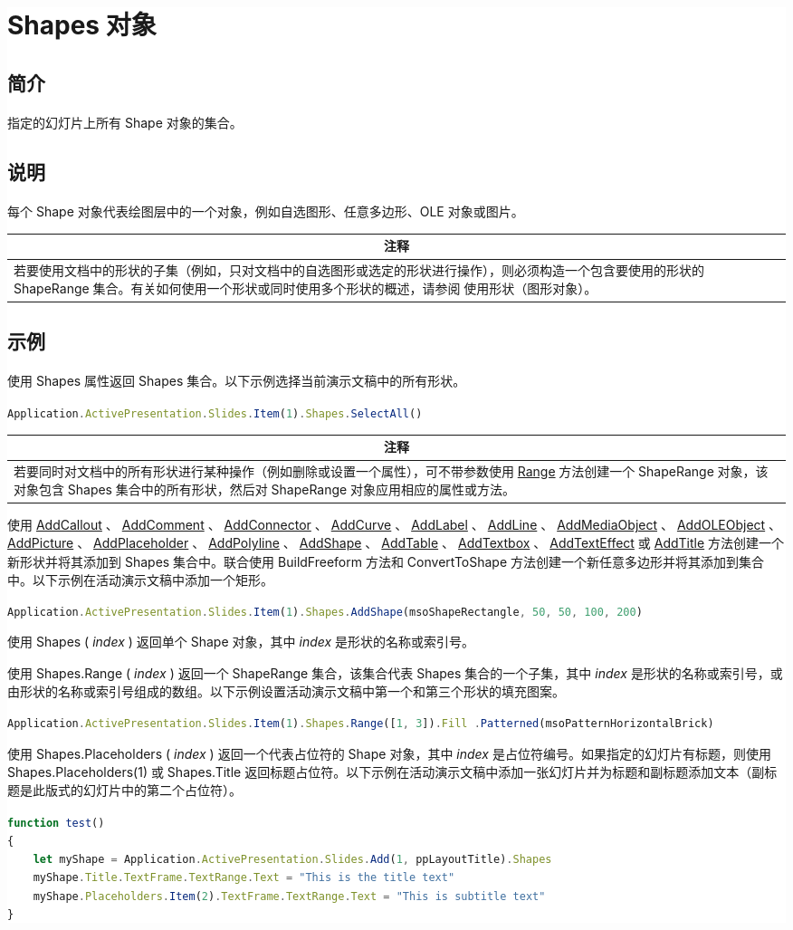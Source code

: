 # Shapes 对象

## 简介

指定的幻灯片上所有 Shape 对象的集合。

## 说明

每个 Shape 对象代表绘图层中的一个对象，例如自选图形、任意多边形、OLE 对象或图片。

| 注释                                                                                                                                                                                                        |
|-------------------------------------------------------------------------------------------------------------------------------------------------------------------------------------------------------------|
| 若要使用文档中的形状的子集（例如，只对文档中的自选图形或选定的形状进行操作），则必须构造一个包含要使用的形状的 ShapeRange 集合。有关如何使用一个形状或同时使用多个形状的概述，请参阅 使用形状（图形对象）。 |

## 示例

使用 Shapes 属性返回 Shapes 集合。以下示例选择当前演示文稿中的所有形状。

``` JavaScript
Application.ActivePresentation.Slides.Item(1).Shapes.SelectAll()
```

| 注释                                                                                                                                                                                                                   |
|------------------------------------------------------------------------------------------------------------------------------------------------------------------------------------------------------------------------|
| 若要同时对文档中的所有形状进行某种操作（例如删除或设置一个属性），可不带参数使用 [Range](#Shapes.Range) 方法创建一个 ShapeRange 对象，该对象包含 Shapes 集合中的所有形状，然后对 ShapeRange 对象应用相应的属性或方法。 |

使用 [AddCallout](#Shapes.AddCallout) 、 [AddComment](#Shapes.AddComment) 、 [AddConnector](#Shapes.AddConnector) 、 [AddCurve](#Shapes.AddCurve) 、 [AddLabel](#Shapes.AddLabel) 、 [AddLine](#Shapes.AddLine) 、 [AddMediaObject](#Shapes.AddMediaObject) 、 [AddOLEObject](#Shapes.AddOLEObject) 、 [AddPicture](#Shapes.AddPicture) 、 [AddPlaceholder](#Shapes.AddPlaceholder) 、 [AddPolyline](#Shapes.AddPolyline) 、 [AddShape](#Shapes.AddShape) 、 [AddTable](#Shapes.AddTable) 、 [AddTextbox](#Shapes.AddTextbox) 、 [AddTextEffect](#Shapes.AddTextEffect) 或 [AddTitle](#Shapes.AddTitle) 方法创建一个新形状并将其添加到 Shapes 集合中。联合使用 BuildFreeform 方法和 ConvertToShape 方法创建一个新任意多边形并将其添加到集合中。以下示例在活动演示文稿中添加一个矩形。

``` JavaScript
Application.ActivePresentation.Slides.Item(1).Shapes.AddShape(msoShapeRectangle, 50, 50, 100, 200)
```

使用 Shapes ( *index* ) 返回单个 Shape 对象，其中 *index* 是形状的名称或索引号。

使用 Shapes.Range ( *index* ) 返回一个 ShapeRange 集合，该集合代表 Shapes 集合的一个子集，其中 *index* 是形状的名称或索引号，或由形状的名称或索引号组成的数组。以下示例设置活动演示文稿中第一个和第三个形状的填充图案。

``` JavaScript
Application.ActivePresentation.Slides.Item(1).Shapes.Range([1, 3]).Fill .Patterned(msoPatternHorizontalBrick)
```

使用 Shapes.Placeholders ( *index* ) 返回一个代表占位符的 Shape 对象，其中 *index* 是占位符编号。如果指定的幻灯片有标题，则使用 Shapes.Placeholders(1) 或 Shapes.Title 返回标题占位符。以下示例在活动演示文稿中添加一张幻灯片并为标题和副标题添加文本（副标题是此版式的幻灯片中的第二个占位符）。

``` JavaScript
function test()
{
    let myShape = Application.ActivePresentation.Slides.Add(1, ppLayoutTitle).Shapes
    myShape.Title.TextFrame.TextRange.Text = "This is the title text"
    myShape.Placeholders.Item(2).TextFrame.TextRange.Text = "This is subtitle text" 
} 
```
